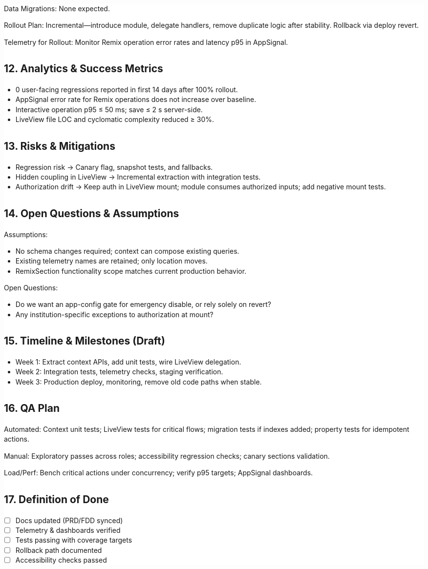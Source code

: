 Data Migrations: None expected.

Rollout Plan: Incremental—introduce module, delegate handlers, remove duplicate logic after stability. Rollback via deploy revert.

Telemetry for Rollout: Monitor Remix operation error rates and latency p95 in AppSignal.

## 12. Analytics & Success Metrics

- 0 user-facing regressions reported in first 14 days after 100% rollout.
- AppSignal error rate for Remix operations does not increase over baseline.
- Interactive operation p95 ≤ 50 ms; save ≤ 2 s server-side.
- LiveView file LOC and cyclomatic complexity reduced ≥ 30%.

## 13. Risks & Mitigations

- Regression risk → Canary flag, snapshot tests, and fallbacks.
- Hidden coupling in LiveView → Incremental extraction with integration tests.
- Authorization drift → Keep auth in LiveView mount; module consumes authorized inputs; add negative mount tests.

## 14. Open Questions & Assumptions

Assumptions:
- No schema changes required; context can compose existing queries.
- Existing telemetry names are retained; only location moves.
- RemixSection functionality scope matches current production behavior.

Open Questions:
- Do we want an app-config gate for emergency disable, or rely solely on revert?
- Any institution-specific exceptions to authorization at mount?

## 15. Timeline & Milestones (Draft)

- Week 1: Extract context APIs, add unit tests, wire LiveView delegation.
- Week 2: Integration tests, telemetry checks, staging verification.
- Week 3: Production deploy, monitoring, remove old code paths when stable.

## 16. QA Plan

Automated: Context unit tests; LiveView tests for critical flows; migration tests if indexes added; property tests for idempotent actions.

Manual: Exploratory passes across roles; accessibility regression checks; canary sections validation.

Load/Perf: Bench critical actions under concurrency; verify p95 targets; AppSignal dashboards.

## 17. Definition of Done

- [ ] Docs updated (PRD/FDD synced)
- [ ] Telemetry & dashboards verified
- [ ] Tests passing with coverage targets
- [ ] Rollback path documented
- [ ] Accessibility checks passed
